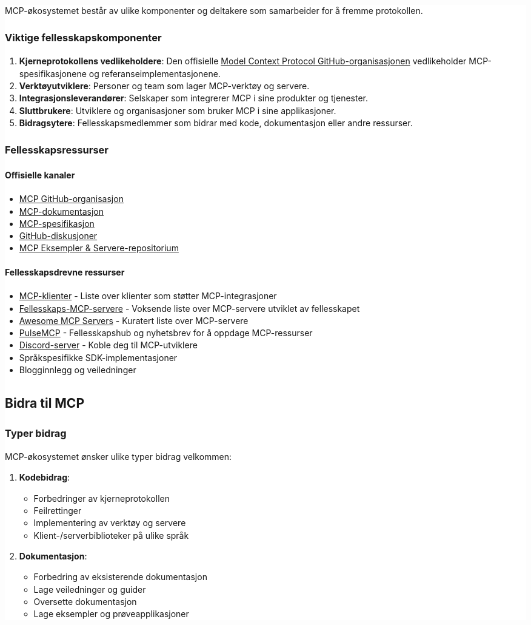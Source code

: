 MCP-økosystemet består av ulike komponenter og deltakere som samarbeider for å fremme protokollen.

### Viktige fellesskapskomponenter

1. **Kjerneprotokollens vedlikeholdere**: Den offisielle [Model Context Protocol GitHub-organisasjonen](https://github.com/modelcontextprotocol) vedlikeholder MCP-spesifikasjonene og referanseimplementasjonene.
2. **Verktøyutviklere**: Personer og team som lager MCP-verktøy og servere.
3. **Integrasjonsleverandører**: Selskaper som integrerer MCP i sine produkter og tjenester.
4. **Sluttbrukere**: Utviklere og organisasjoner som bruker MCP i sine applikasjoner.
5. **Bidragsytere**: Fellesskapsmedlemmer som bidrar med kode, dokumentasjon eller andre ressurser.

### Fellesskapsressurser

#### Offisielle kanaler

- [MCP GitHub-organisasjon](https://github.com/modelcontextprotocol)
- [MCP-dokumentasjon](https://modelcontextprotocol.io/)
- [MCP-spesifikasjon](https://modelcontextprotocol.io/docs/specification)
- [GitHub-diskusjoner](https://github.com/orgs/modelcontextprotocol/discussions)
- [MCP Eksempler & Servere-repositorium](https://github.com/modelcontextprotocol/servers)

#### Fellesskapsdrevne ressurser

- [MCP-klienter](https://modelcontextprotocol.io/clients) - Liste over klienter som støtter MCP-integrasjoner
- [Fellesskaps-MCP-servere](https://github.com/modelcontextprotocol/servers?tab=readme-ov-file#-community-servers) - Voksende liste over MCP-servere utviklet av fellesskapet
- [Awesome MCP Servers](https://github.com/wong2/awesome-mcp-servers) - Kuratert liste over MCP-servere
- [PulseMCP](https://www.pulsemcp.com/) - Fellesskapshub og nyhetsbrev for å oppdage MCP-ressurser
- [Discord-server](https://discord.gg/jHEGxQu2a5) - Koble deg til MCP-utviklere
- Språkspesifikke SDK-implementasjoner
- Blogginnlegg og veiledninger

## Bidra til MCP

### Typer bidrag

MCP-økosystemet ønsker ulike typer bidrag velkommen:

1. **Kodebidrag**:
   - Forbedringer av kjerneprotokollen
   - Feilrettinger
   - Implementering av verktøy og servere
   - Klient-/serverbiblioteker på ulike språk

2. **Dokumentasjon**:
   - Forbedring av eksisterende dokumentasjon
   - Lage veiledninger og guider
   - Oversette dokumentasjon
   - Lage eksempler og prøveapplikasjoner
